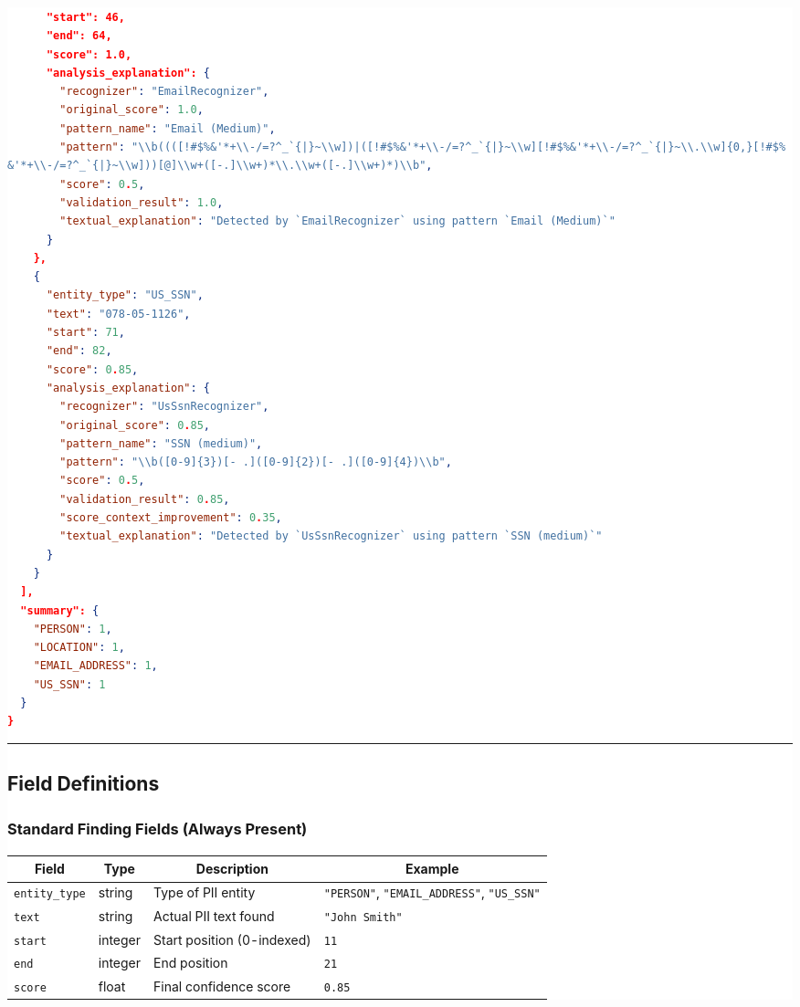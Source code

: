 ```json
      "start": 46,
      "end": 64,
      "score": 1.0,
      "analysis_explanation": {
        "recognizer": "EmailRecognizer",
        "original_score": 1.0,
        "pattern_name": "Email (Medium)",
        "pattern": "\\b((([!#$%&'*+\\-/=?^_`{|}~\\w])|([!#$%&'*+\\-/=?^_`{|}~\\w][!#$%&'*+\\-/=?^_`{|}~\\.\\w]{0,}[!#$%&'*+\\-/=?^_`{|}~\\w]))[@]\\w+([-.]\\w+)*\\.\\w+([-.]\\w+)*)\\b",
        "score": 0.5,
        "validation_result": 1.0,
        "textual_explanation": "Detected by `EmailRecognizer` using pattern `Email (Medium)`"
      }
    },
    {
      "entity_type": "US_SSN",
      "text": "078-05-1126",
      "start": 71,
      "end": 82,
      "score": 0.85,
      "analysis_explanation": {
        "recognizer": "UsSsnRecognizer",
        "original_score": 0.85,
        "pattern_name": "SSN (medium)",
        "pattern": "\\b([0-9]{3})[- .]([0-9]{2})[- .]([0-9]{4})\\b",
        "score": 0.5,
        "validation_result": 0.85,
        "score_context_improvement": 0.35,
        "textual_explanation": "Detected by `UsSsnRecognizer` using pattern `SSN (medium)`"
      }
    }
  ],
  "summary": {
    "PERSON": 1,
    "LOCATION": 1,
    "EMAIL_ADDRESS": 1,
    "US_SSN": 1
  }
}
```

---

## Field Definitions

### Standard Finding Fields (Always Present)

| Field | Type | Description | Example |
|-------|------|-------------|---------|
| `entity_type` | string | Type of PII entity | `"PERSON"`, `"EMAIL_ADDRESS"`, `"US_SSN"` |
| `text` | string | Actual PII text found | `"John Smith"` |
| `start` | integer | Start position (0-indexed) | `11` |
| `end` | integer | End position | `21` |
| `score` | float | Final confidence score | `0.85` |
